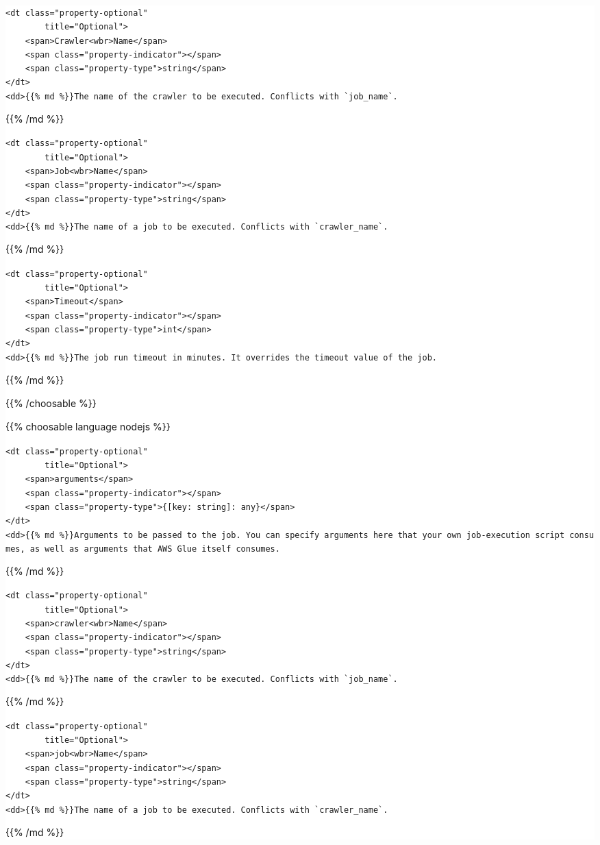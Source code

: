     <dt class="property-optional"
            title="Optional">
        <span>Crawler<wbr>Name</span>
        <span class="property-indicator"></span>
        <span class="property-type">string</span>
    </dt>
    <dd>{{% md %}}The name of the crawler to be executed. Conflicts with `job_name`.
{{% /md %}}</dd>

    <dt class="property-optional"
            title="Optional">
        <span>Job<wbr>Name</span>
        <span class="property-indicator"></span>
        <span class="property-type">string</span>
    </dt>
    <dd>{{% md %}}The name of a job to be executed. Conflicts with `crawler_name`.
{{% /md %}}</dd>

    <dt class="property-optional"
            title="Optional">
        <span>Timeout</span>
        <span class="property-indicator"></span>
        <span class="property-type">int</span>
    </dt>
    <dd>{{% md %}}The job run timeout in minutes. It overrides the timeout value of the job.
{{% /md %}}</dd>

</dl>
{{% /choosable %}}


{{% choosable language nodejs %}}
<dl class="resources-properties">

    <dt class="property-optional"
            title="Optional">
        <span>arguments</span>
        <span class="property-indicator"></span>
        <span class="property-type">{[key: string]: any}</span>
    </dt>
    <dd>{{% md %}}Arguments to be passed to the job. You can specify arguments here that your own job-execution script consumes, as well as arguments that AWS Glue itself consumes.
{{% /md %}}</dd>

    <dt class="property-optional"
            title="Optional">
        <span>crawler<wbr>Name</span>
        <span class="property-indicator"></span>
        <span class="property-type">string</span>
    </dt>
    <dd>{{% md %}}The name of the crawler to be executed. Conflicts with `job_name`.
{{% /md %}}</dd>

    <dt class="property-optional"
            title="Optional">
        <span>job<wbr>Name</span>
        <span class="property-indicator"></span>
        <span class="property-type">string</span>
    </dt>
    <dd>{{% md %}}The name of a job to be executed. Conflicts with `crawler_name`.
{{% /md %}}</dd>
